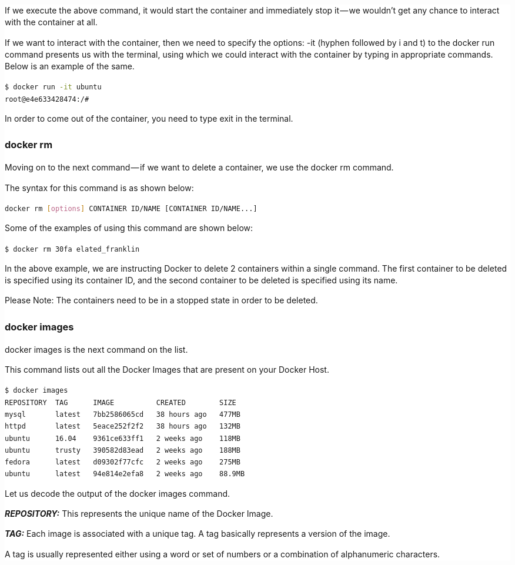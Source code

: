 If we execute the above command, it would start the container and immediately stop it — we wouldn’t get any chance to interact with the container at all.

If we want to interact with the container, then we need to specify the options: -it (hyphen followed by i and t) to the docker run command presents us with the terminal, using which we could interact with the container by typing in appropriate commands. Below is an example of the same.

```sh
$ docker run -it ubuntu
root@e4e633428474:/#
```

In order to come out of the container, you need to type exit in the terminal.

### docker rm
Moving on to the next command — if we want to delete a container, we use the docker rm command.

The syntax for this command is as shown below:

```sh
docker rm [options] CONTAINER ID/NAME [CONTAINER ID/NAME...]
```

Some of the examples of using this command are shown below:

```sh
$ docker rm 30fa elated_franklin
```

In the above example, we are instructing Docker to delete 2 containers within a single command. The first container to be deleted is specified using its container ID, and the second container to be deleted is specified using its name.

Please Note: The containers need to be in a stopped state in order to be deleted.

### docker images
docker images is the next command on the list.

This command lists out all the Docker Images that are present on your Docker Host.

```sh 
$ docker images
REPOSITORY  TAG      IMAGE          CREATED        SIZE
mysql       latest   7bb2586065cd   38 hours ago   477MB
httpd       latest   5eace252f2f2   38 hours ago   132MB
ubuntu      16.04    9361ce633ff1   2 weeks ago    118MB
ubuntu      trusty   390582d83ead   2 weeks ago    188MB
fedora      latest   d09302f77cfc   2 weeks ago    275MB
ubuntu      latest   94e814e2efa8   2 weeks ago    88.9MB
```

Let us decode the output of the docker images command.

***REPOSITORY:*** This represents the unique name of the Docker Image.

***TAG:*** Each image is associated with a unique tag. A tag basically represents a version of the image.

A tag is usually represented either using a word or set of numbers or a combination of alphanumeric characters.
